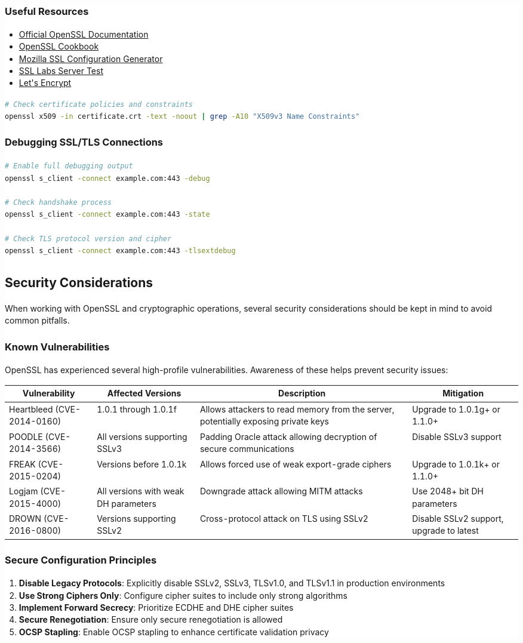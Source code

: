 ### Useful Resources

- [Official OpenSSL Documentation](https://www.openssl.org/docs/)
- [OpenSSL Cookbook](https://www.feistyduck.com/books/openssl-cookbook/)
- [Mozilla SSL Configuration Generator](https://ssl-config.mozilla.org/)
- [SSL Labs Server Test](https://www.ssllabs.com/ssltest/)
- [Let's Encrypt](https://letsencrypt.org/docs/)

```bash
# Check certificate policies and constraints
openssl x509 -in certificate.crt -text -noout | grep -A10 "X509v3 Name Constraints"
```

### Debugging SSL/TLS Connections

```bash
# Enable full debugging output
openssl s_client -connect example.com:443 -debug

# Check handshake process
openssl s_client -connect example.com:443 -state

# Check TLS protocol version and cipher
openssl s_client -connect example.com:443 -tlsextdebug
```

## Security Considerations

When working with OpenSSL and cryptographic operations, several security considerations should be kept in mind to avoid common pitfalls.

### Known Vulnerabilities

OpenSSL has experienced several high-profile vulnerabilities. Awareness of these helps prevent security issues:

| Vulnerability | Affected Versions | Description | Mitigation |
|---------------|------------------|-------------|------------|
| Heartbleed (CVE-2014-0160) | 1.0.1 through 1.0.1f | Allows attackers to read memory from the server, potentially exposing private keys | Upgrade to 1.0.1g+ or 1.1.0+ |
| POODLE (CVE-2014-3566) | All versions supporting SSLv3 | Padding Oracle attack allowing decryption of secure communications | Disable SSLv3 support |
| FREAK (CVE-2015-0204) | Versions before 1.0.1k | Allows forced use of weak export-grade ciphers | Upgrade to 1.0.1k+ or 1.1.0+ |
| Logjam (CVE-2015-4000) | All versions with weak DH parameters | Downgrade attack allowing MITM attacks | Use 2048+ bit DH parameters |
| DROWN (CVE-2016-0800) | Versions supporting SSLv2 | Cross-protocol attack on TLS using SSLv2 | Disable SSLv2 support, upgrade to latest |

### Secure Configuration Principles

1. **Disable Legacy Protocols**: Explicitly disable SSLv2, SSLv3, TLSv1.0, and TLSv1.1 in production environments
2. **Use Strong Ciphers Only**: Configure cipher suites to include only strong algorithms
3. **Implement Forward Secrecy**: Prioritize ECDHE and DHE cipher suites
4. **Secure Renegotiation**: Ensure only secure renegotiation is allowed
5. **OCSP Stapling**: Enable OCSP stapling to enhance certificate validation privacy
